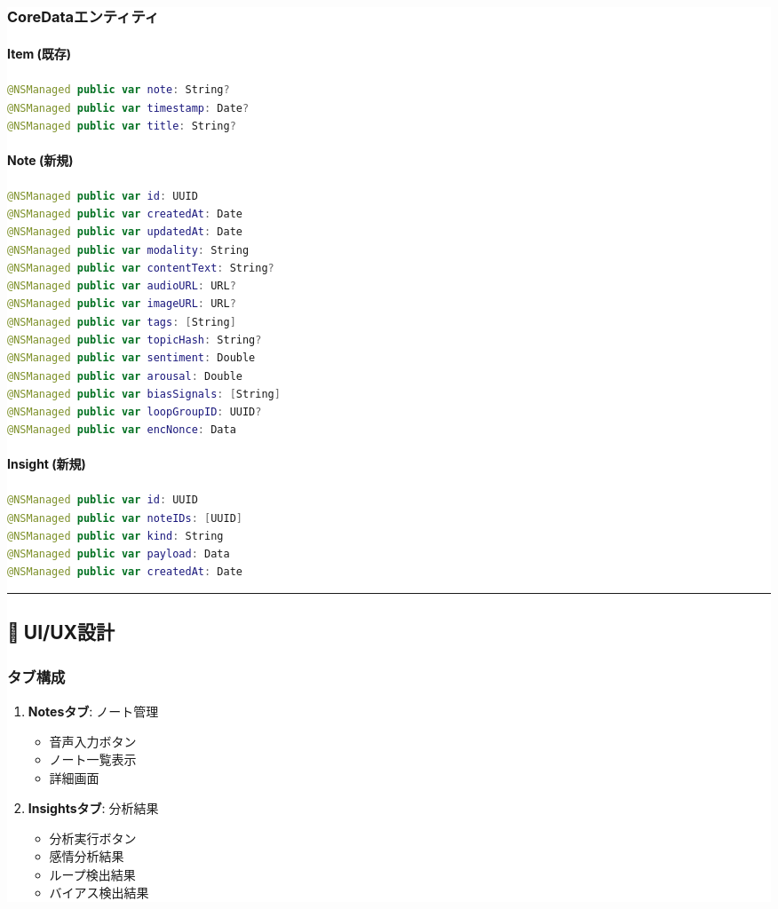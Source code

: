 ### CoreDataエンティティ

#### Item (既存)
```swift
@NSManaged public var note: String?
@NSManaged public var timestamp: Date?
@NSManaged public var title: String?
```

#### Note (新規)
```swift
@NSManaged public var id: UUID
@NSManaged public var createdAt: Date
@NSManaged public var updatedAt: Date
@NSManaged public var modality: String
@NSManaged public var contentText: String?
@NSManaged public var audioURL: URL?
@NSManaged public var imageURL: URL?
@NSManaged public var tags: [String]
@NSManaged public var topicHash: String?
@NSManaged public var sentiment: Double
@NSManaged public var arousal: Double
@NSManaged public var biasSignals: [String]
@NSManaged public var loopGroupID: UUID?
@NSManaged public var encNonce: Data
```

#### Insight (新規)
```swift
@NSManaged public var id: UUID
@NSManaged public var noteIDs: [UUID]
@NSManaged public var kind: String
@NSManaged public var payload: Data
@NSManaged public var createdAt: Date
```

---

## 🎨 UI/UX設計

### タブ構成
1. **Notesタブ**: ノート管理
   - 音声入力ボタン
   - ノート一覧表示
   - 詳細画面

2. **Insightsタブ**: 分析結果
   - 分析実行ボタン
   - 感情分析結果
   - ループ検出結果
   - バイアス検出結果
